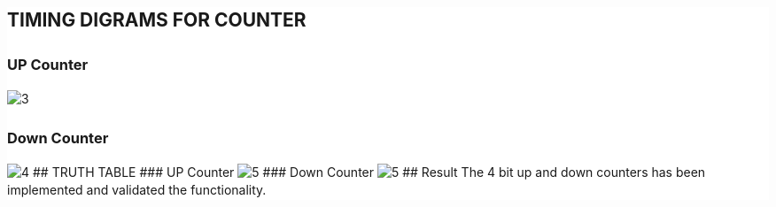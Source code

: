 ## TIMING DIGRAMS FOR COUNTER
### UP Counter
<img width="949" alt="3" src="https://user-images.githubusercontent.com/94165103/198289945-48284f1f-9b16-413e-9d61-b3683cc6f1c7.png">

### Down Counter
<img width="926" alt="4" src="https://user-images.githubusercontent.com/94165103/198290092-503ee82f-bbd1-4cb5-a950-98c6c4a6845e.png">
## TRUTH TABLE
### UP Counter
<img width="578" alt="5" src="https://user-images.githubusercontent.com/94165103/198290180-62ad9ac5-e0ea-4c95-bb77-3a0bb4594faf.png">
### Down Counter
<img width="860" alt="5" src="https://user-images.githubusercontent.com/94165103/198285550-b11deca2-7c9d-462d-a409-9b34922122bf.png">
## Result
The 4 bit up and down counters has been implemented and validated the functionality.









